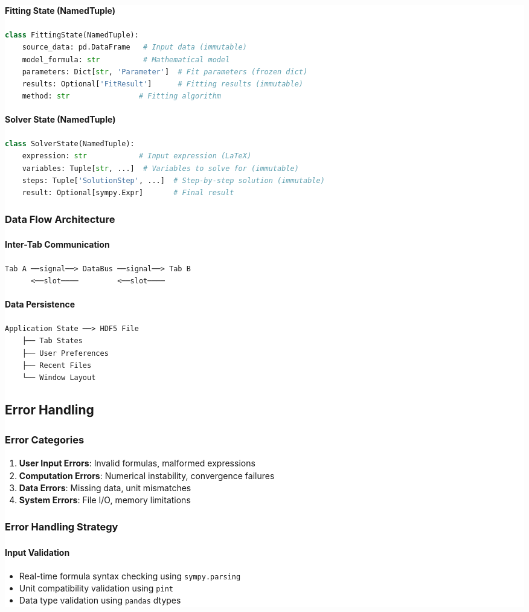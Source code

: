 #### Fitting State (NamedTuple)
```python
class FittingState(NamedTuple):
    source_data: pd.DataFrame   # Input data (immutable)
    model_formula: str          # Mathematical model
    parameters: Dict[str, 'Parameter']  # Fit parameters (frozen dict)
    results: Optional['FitResult']      # Fitting results (immutable)
    method: str                # Fitting algorithm
```

#### Solver State (NamedTuple)
```python
class SolverState(NamedTuple):
    expression: str            # Input expression (LaTeX)
    variables: Tuple[str, ...]  # Variables to solve for (immutable)
    steps: Tuple['SolutionStep', ...]  # Step-by-step solution (immutable)
    result: Optional[sympy.Expr]       # Final result
```

### Data Flow Architecture

#### Inter-Tab Communication
```
Tab A ──signal──> DataBus ──signal──> Tab B
      <──slot────         <──slot────
```

#### Data Persistence
```
Application State ──> HDF5 File
    ├── Tab States
    ├── User Preferences
    ├── Recent Files
    └── Window Layout
```

## Error Handling

### Error Categories

1. **User Input Errors**: Invalid formulas, malformed expressions
2. **Computation Errors**: Numerical instability, convergence failures
3. **Data Errors**: Missing data, unit mismatches
4. **System Errors**: File I/O, memory limitations

### Error Handling Strategy

#### Input Validation
- Real-time formula syntax checking using `sympy.parsing`
- Unit compatibility validation using `pint`
- Data type validation using `pandas` dtypes
